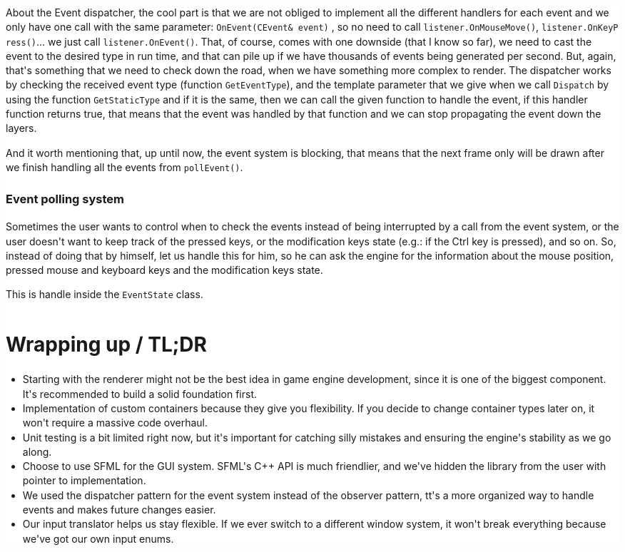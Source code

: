 About the Event dispatcher, the cool part is that we are not obliged to implement all the different handlers for each event and we only have one call with the same parameter: `OnEvent(CEvent& event)` , so no need to call `listener.OnMouseMove()`, `listener.OnKeyPress()`... we just call `listener.OnEvent()`. That, of course, comes with one downside (that I know so far), we need to cast the event to the desired type in run time, and that can pile up if we have thousands of events being generated per second. But, again, that's something that we need to check down the road, when we have something more complex to render.
The dispatcher works by checking the received event type (function `GetEventType`), and the template parameter that we give when we call `Dispatch` by using the function `GetStaticType` and if it is the same, then we can call the given function to handle the event, if this handler function returns true, that means that the event was handled by that function and we can stop propagating the event down the layers.

And it worth mentioning that, up until now, the event system is blocking, that means that the next frame only will be drawn after we finish handling all the events from `pollEvent()`.

### Event polling system

Sometimes the user wants to control when to check the events instead of being interrupted by a call from the event system, or the user doesn't want to keep track of the pressed keys, or the modification keys state (e.g.: if the Ctrl key is pressed), and so on. So, instead of doing that by himself, let us handle this for him, so he can ask the engine for the information about the mouse position, pressed mouse and keyboard keys and the modification keys state.

This is handle inside the `EventState` class.

# Wrapping up / TL;DR

- Starting with the renderer might not be the best idea in game engine development, since it is one of the biggest component. It's recommended to build a solid foundation first.
- Implementation of custom containers because they give you flexibility. If you decide to change container types later on, it won't require a massive code overhaul.
- Unit testing is a bit limited right now, but it's important for catching silly mistakes and ensuring the engine's stability as we go along.
- Choose to use SFML for the GUI system. SFML's C++ API is much friendlier, and we've hidden the library from the user with pointer to implementation.
- We used the dispatcher pattern for the event system instead of the observer pattern, tt's a more organized way to handle events and makes future changes easier.
- Our input translator helps us stay flexible. If we ever switch to a different window system, it won't break everything because we've got our own input enums.


